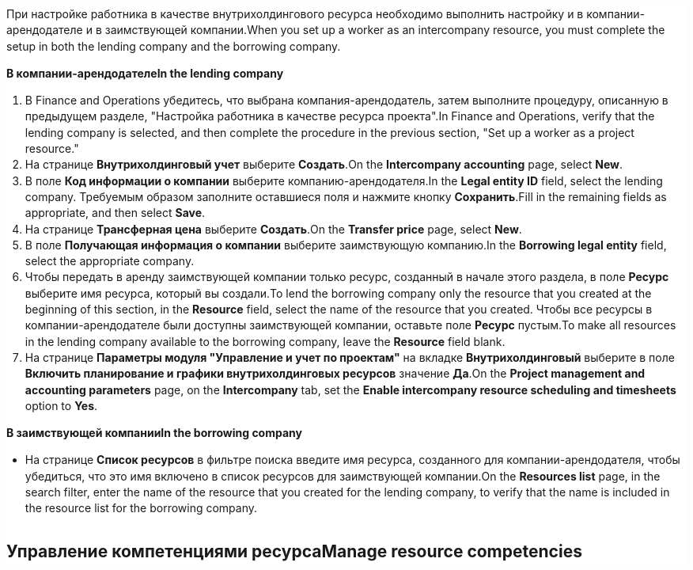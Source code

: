 <span data-ttu-id="b3962-136">При настройке работника в качестве внутрихолдингового ресурса необходимо выполнить настройку и в компании-арендодателе и в заимствующей компании.</span><span class="sxs-lookup"><span data-stu-id="b3962-136">When you set up a worker as an intercompany resource, you must complete the setup in both the lending company and the borrowing company.</span></span>

<span data-ttu-id="b3962-137">**В компании-арендодателе**</span><span class="sxs-lookup"><span data-stu-id="b3962-137">**In the lending company**</span></span>

1. <span data-ttu-id="b3962-138">В Finance and Operations убедитесь, что выбрана компания-арендодатель, затем выполните процедуру, описанную в предыдущем разделе, "Настройка работника в качестве ресурса проекта".</span><span class="sxs-lookup"><span data-stu-id="b3962-138">In Finance and Operations, verify that the lending company is selected, and then complete the procedure in the previous section, "Set up a worker as a project resource."</span></span>
2. <span data-ttu-id="b3962-139">На странице **Внутрихолдинговый учет** выберите **Создать**.</span><span class="sxs-lookup"><span data-stu-id="b3962-139">On the **Intercompany accounting** page, select **New**.</span></span>
3. <span data-ttu-id="b3962-140">В поле **Код информации о компании** выберите компанию-арендодателя.</span><span class="sxs-lookup"><span data-stu-id="b3962-140">In the **Legal entity ID** field, select the lending company.</span></span> <span data-ttu-id="b3962-141">Требуемым образом заполните оставшиеся поля и нажмите кнопку **Сохранить**.</span><span class="sxs-lookup"><span data-stu-id="b3962-141">Fill in the remaining fields as appropriate, and then select **Save**.</span></span>
4. <span data-ttu-id="b3962-142">На странице **Трансферная цена** выберите **Создать**.</span><span class="sxs-lookup"><span data-stu-id="b3962-142">On the **Transfer price** page, select **New**.</span></span>
5. <span data-ttu-id="b3962-143">В поле **Получающая информация о компании** выберите заимствующую компанию.</span><span class="sxs-lookup"><span data-stu-id="b3962-143">In the **Borrowing legal entity** field, select the appropriate company.</span></span>
6. <span data-ttu-id="b3962-144">Чтобы передать в аренду заимствующей компании только ресурс, созданный в начале этого раздела, в поле **Ресурс** выберите имя ресурса, который вы создали.</span><span class="sxs-lookup"><span data-stu-id="b3962-144">To lend the borrowing company only the resource that you created at the beginning of this section, in the **Resource** field, select the name of the resource that you created.</span></span> <span data-ttu-id="b3962-145">Чтобы все ресурсы в компании-арендодателе были доступны заимствующей компании, оставьте поле **Ресурс** пустым.</span><span class="sxs-lookup"><span data-stu-id="b3962-145">To make all resources in the lending company available to the borrowing company, leave the **Resource** field blank.</span></span>
7. <span data-ttu-id="b3962-146">На странице **Параметры модуля "Управление и учет по проектам"** на вкладке **Внутрихолдинговый** выберите в поле **Включить планирование и графики внутрихолдинговых ресурсов** значение **Да**.</span><span class="sxs-lookup"><span data-stu-id="b3962-146">On the **Project management and accounting parameters** page, on the **Intercompany** tab, set the **Enable intercompany resource scheduling and timesheets** option to **Yes**.</span></span>

<span data-ttu-id="b3962-147">**В заимствующей компании**</span><span class="sxs-lookup"><span data-stu-id="b3962-147">**In the borrowing company**</span></span>

- <span data-ttu-id="b3962-148">На странице **Список ресурсов** в фильтре поиска введите имя ресурса, созданного для компании-арендодателя, чтобы убедиться, что это имя включено в список ресурсов для заимствующей компании.</span><span class="sxs-lookup"><span data-stu-id="b3962-148">On the **Resources list** page, in the search filter, enter the name of the resource that you created for the lending company, to verify that the name is included in the resource list for the borrowing company.</span></span>

## <a name="manage-resource-competencies"></a><span data-ttu-id="b3962-149">Управление компетенциями ресурса</span><span class="sxs-lookup"><span data-stu-id="b3962-149">Manage resource competencies</span></span>